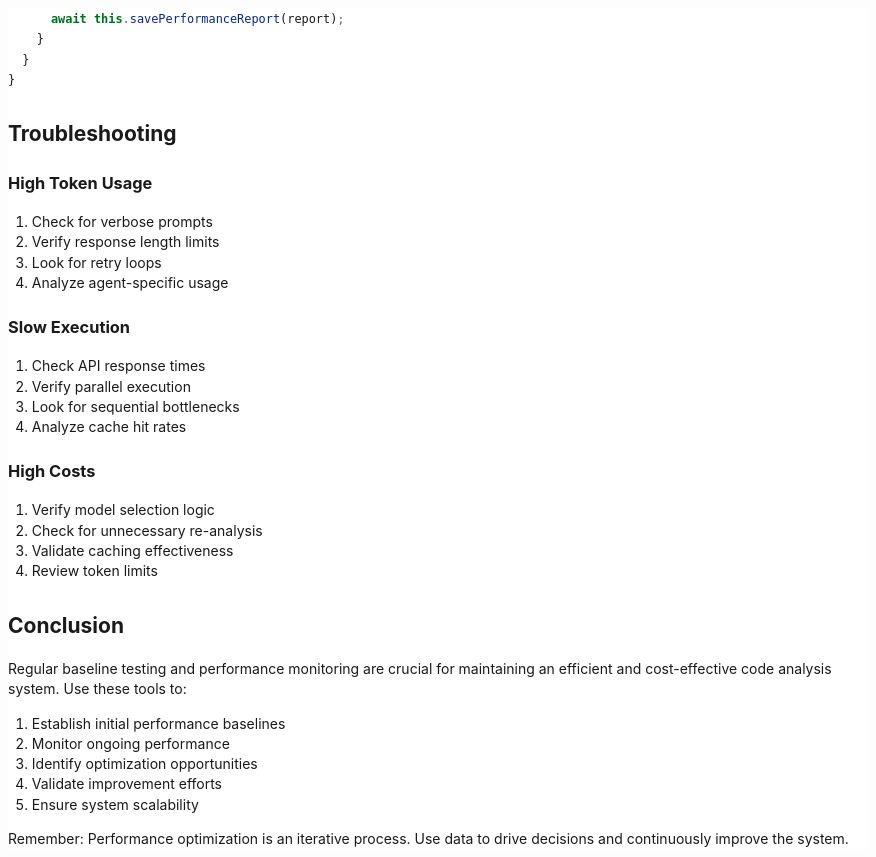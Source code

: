 ```javascript
      await this.savePerformanceReport(report);
    }
  }
}
```

## Troubleshooting

### High Token Usage
1. Check for verbose prompts
2. Verify response length limits
3. Look for retry loops
4. Analyze agent-specific usage

### Slow Execution
1. Check API response times
2. Verify parallel execution
3. Look for sequential bottlenecks
4. Analyze cache hit rates

### High Costs
1. Verify model selection logic
2. Check for unnecessary re-analysis
3. Validate caching effectiveness
4. Review token limits

## Conclusion

Regular baseline testing and performance monitoring are crucial for maintaining an efficient and cost-effective code analysis system. Use these tools to:

1. Establish initial performance baselines
2. Monitor ongoing performance
3. Identify optimization opportunities
4. Validate improvement efforts
5. Ensure system scalability

Remember: Performance optimization is an iterative process. Use data to drive decisions and continuously improve the system.